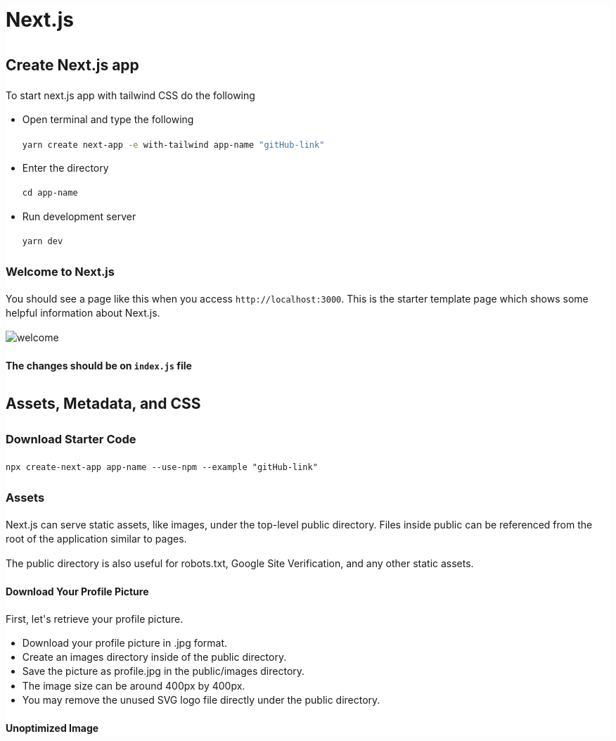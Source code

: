 # Next.js

## Create Next.js app

To start next.js app with tailwind CSS do the following

* Open terminal and type the following  

    ```bash
    yarn create next-app -e with-tailwind app-name "gitHub-link"
    ```

* Enter the directory

    `cd app-name`

* Run development server

    `yarn dev`

### Welcome to Next.js

You should see a page like this when you access `http://localhost:3000`. This is the starter template page which shows some helpful information about Next.js.

![welcome](https://nextjs.org/static/images/learn/create-nextjs-app/welcome-to-nextjs.png)

#### The changes should be on `index.js` file

## Assets, Metadata, and CSS

### Download Starter Code

`npx create-next-app app-name --use-npm --example "gitHub-link"`

### Assets

Next.js can serve static assets, like images, under the top-level public directory. Files inside public can be referenced from the root of the application similar to pages.

The public directory is also useful for robots.txt, Google Site Verification, and any other static assets.

#### Download Your Profile Picture

First, let's retrieve your profile picture.

* Download your profile picture in .jpg format.
* Create an images directory inside of the public directory.
* Save the picture as profile.jpg in the public/images directory.
* The image size can be around 400px by 400px.
* You may remove the unused SVG logo file directly under the public directory.

#### Unoptimized Image
